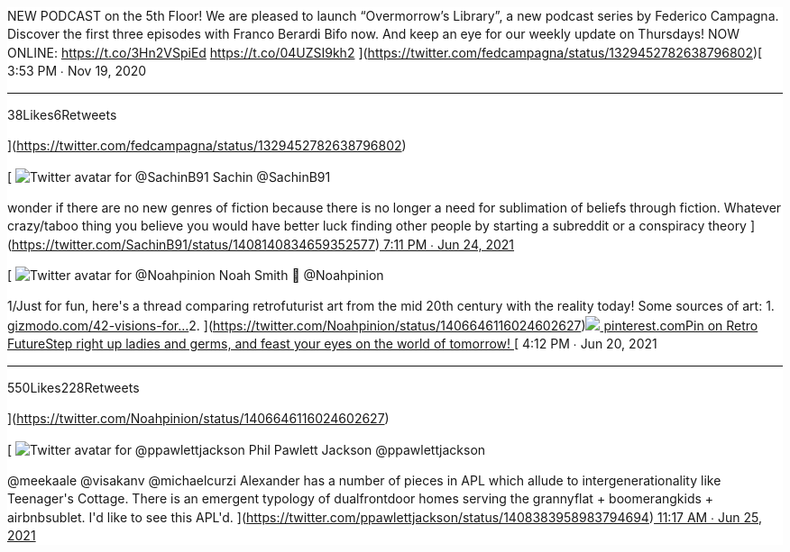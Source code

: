 NEW PODCAST on the 5th Floor! We are pleased to launch “Overmorrow’s Library”, a new podcast series by Federico Campagna. Discover the first three episodes with Franco Berardi Bifo now. And keep an eye for our weekly update on Thursdays! NOW ONLINE: https://t.co/3Hn2VSpiEd https://t.co/04UZSI9kh2
](https://twitter.com/fedcampagna/status/1329452782638796802)[
3:53 PM ∙ Nov 19, 2020
* * *

38Likes6Retweets

](https://twitter.com/fedcampagna/status/1329452782638796802)

[
 ![Twitter avatar for @SachinB91](https://substackcdn.com/image/twitter_name/w_96/SachinB91.jpg)
Sachin @SachinB91

wonder if there are no new genres of fiction because there is no longer a need for sublimation of beliefs through fiction. Whatever crazy/taboo thing you believe you would have better luck finding other people by starting a subreddit or a conspiracy theory
](https://twitter.com/SachinB91/status/1408140834659352577)[
7:11 PM ∙ Jun 24, 2021
](https://twitter.com/SachinB91/status/1408140834659352577)

[
 ![Twitter avatar for @Noahpinion](https://substackcdn.com/image/twitter_name/w_96/Noahpinion.jpg)
Noah Smith 🐇 @Noahpinion

1/Just for fun, here's a thread comparing retrofuturist art from the mid 20th century with the reality today! Some sources of art: 1. [gizmodo.com/42-visions-for…](https://gizmodo.com/42-visions-for-tomorrow-from-the-golden-age-of-futurism-1683553063)2. 
](https://twitter.com/Noahpinion/status/1406646116024602627)[![](https://substackcdn.com/image/fetch/w_600,h_314,c_fill,f_auto,q_auto:good,fl_progressive:steep/https%3A%2F%2Fbucketeer-e05bbc84-baa3-437e-9518-adb32be77984.s3.amazonaws.com%2Fpublic%2Fimages%2F8610da43-75eb-4366-a141-0a823505d11f_625x353.jpeg)
pinterest.comPin on Retro FutureStep right up ladies and germs, and feast your eyes on the world of tomorrow!
](https://www.pinterest.com/pin/475270566909183551/) [
4:12 PM ∙ Jun 20, 2021
* * *

550Likes228Retweets

](https://twitter.com/Noahpinion/status/1406646116024602627)

[
 ![Twitter avatar for @ppawlettjackson](https://substackcdn.com/image/twitter_name/w_96/ppawlettjackson.jpg)
Phil Pawlett Jackson @ppawlettjackson

@meekaale @visakanv @michaelcurzi Alexander has a number of pieces in APL which allude to intergenerationality like Teenager's Cottage. There is an emergent typology of dualfrontdoor homes serving the grannyflat + boomerangkids + airbnbsublet. I'd like to see this APL'd.
](https://twitter.com/ppawlettjackson/status/1408383958983794694)[
11:17 AM ∙ Jun 25, 2021
](https://twitter.com/ppawlettjackson/status/1408383958983794694)
